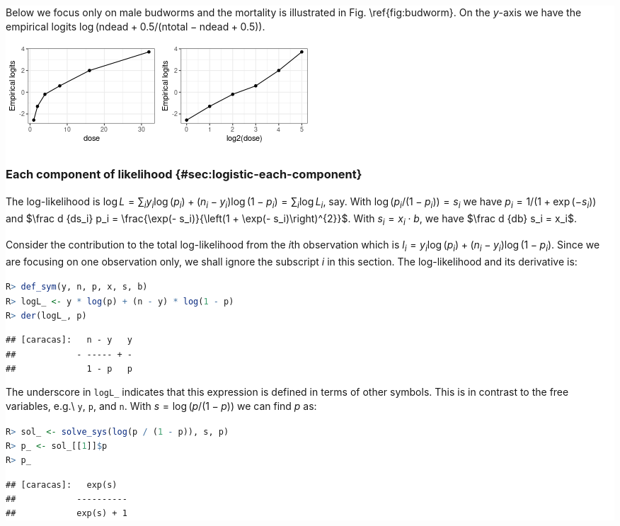 Below we focus only on male budworms and the mortality is illustrated in Fig. \ref{fig:budworm}. 
On the $y$-axis we have the empirical logits 
$\log(\text{ndead} + 0.5 /(\text{ntotal}-\text{ndead} + 0.5))$.

![\label{fig:budworm}Insecticide mortality of the moth tobacco budworm.](figure/budworm-1.png)




### Each component of likelihood {#sec:logistic-each-component}

The log-likelihood is $\log L=\sum_i y_i \log(p_i) + (n_i-y_i) \log(1-p_i) =
\sum_i \log L_i$, say. With $\log(p_i/(1-p_i)) = s_i$ we have $p_i=1 / (1+
\exp(-s_i))$ and $\frac d {ds_i} p_i = \frac{\exp(- s_i)}{\left(1 +
\exp(- s_i)\right)^{2}}$. With $s_i = x_i\cdot b$, we have $\frac d {db}
s_i = x_i$.

Consider the contribution to the total log-likelihood from the $i$th
observation which is $l_i = y_i \log(p_i) + (n_i-y_i) \log(1-p_i)$. 
Since we are focusing on one observation only, we shall ignore the subscript $i$ 
in this section. The log-likelihood and its derivative is:


```r
R> def_sym(y, n, p, x, s, b)
R> logL_ <- y * log(p) + (n - y) * log(1 - p)
R> der(logL_, p)
```

```
## [caracas]:   n - y   y
##            - ----- + -
##              1 - p   p
```

The underscore in `logL_` indicates that this expression 
is defined in terms of other symbols. This is in contrast 
to the free variables, e.g.\ `y`, `p`, and `n`.
With $s = \log(p/(1-p))$ we can find $p$ as:

```r
R> sol_ <- solve_sys(log(p / (1 - p)), s, p)
R> p_ <- sol_[[1]]$p
R> p_
```

```
## [caracas]:   exp(s)  
##            ----------
##            exp(s) + 1
```

